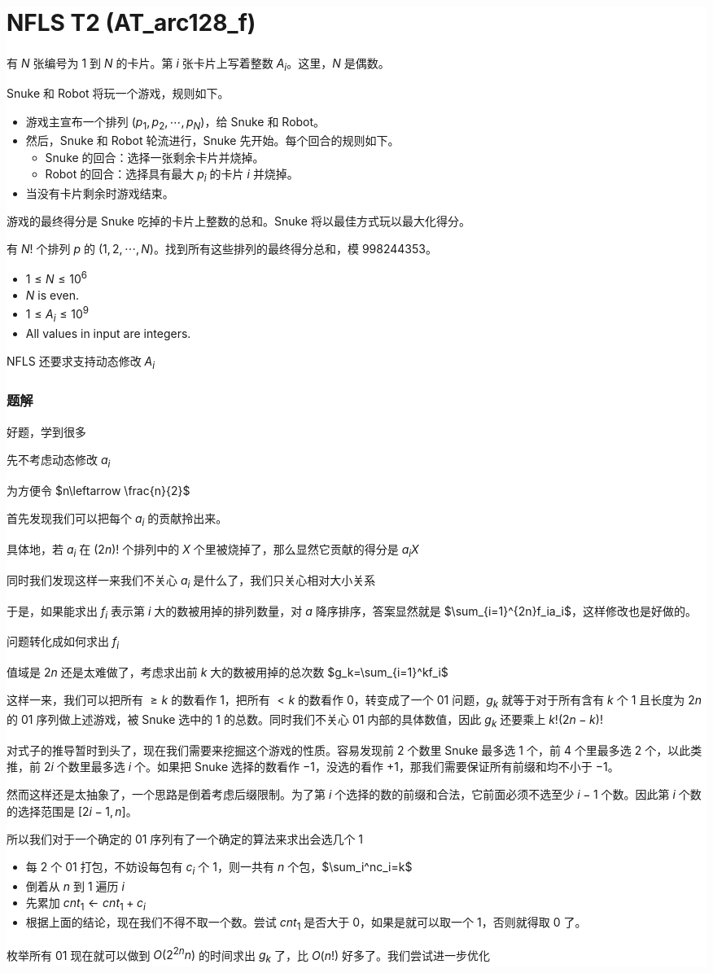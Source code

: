 # NFLS T2 (AT_arc128_f)

有 $N$ 张编号为 $1$ 到 $N$ 的卡片。第 $i$ 张卡片上写着整数 $A_i$。这里，$N$ 是偶数。

Snuke 和 Robot 将玩一个游戏，规则如下。

-   游戏主宣布一个排列 $(p_1,p_2,\cdots,p_N)$，给 Snuke 和 Robot。
-   然后，Snuke 和 Robot 轮流进行，Snuke 先开始。每个回合的规则如下。
    -   Snuke 的回合：选择一张剩余卡片并烧掉。
    -   Robot 的回合：选择具有最大 $p_i$ 的卡片 $i$ 并烧掉。
-   当没有卡片剩余时游戏结束。

游戏的最终得分是 Snuke 吃掉的卡片上整数的总和。Snuke 将以最佳方式玩以最大化得分。

有 $N!$ 个排列 $p$ 的 $(1,2,\cdots,N)$。找到所有这些排列的最终得分总和，模 $998244353$。

-   $1 \leq N \leq 10^6$
-   $N$ is even.
-   $1 \leq A_i \leq 10^9$
-   All values in input are integers.

NFLS 还要求支持动态修改 $A_i$

### 题解

好题，学到很多 

先不考虑动态修改 $a_i$

为方便令 $n\leftarrow \frac{n}{2}$

首先发现我们可以把每个 $a_i$ 的贡献拎出来。

具体地，若 $a_i$ 在 $(2n)!$ 个排列中的 $X$ 个里被烧掉了，那么显然它贡献的得分是 $a_iX$

同时我们发现这样一来我们不关心 $a_i$ 是什么了，我们只关心相对大小关系

于是，如果能求出 $f_i$ 表示第 $i$ 大的数被用掉的排列数量，对 $a$ 降序排序，答案显然就是 $\sum_{i=1}^{2n}f_ia_i$，这样修改也是好做的。

问题转化成如何求出 $f_i$

值域是 $2n$ 还是太难做了，考虑求出前 $k$ 大的数被用掉的总次数 $g_k=\sum_{i=1}^kf_i$

这样一来，我们可以把所有 $\ge k$ 的数看作 $1$，把所有 $\lt k$ 的数看作 $0$，转变成了一个 $01$ 问题，$g_k$ 就等于对于所有含有 $k$ 个 $1$ 且长度为   $2n$ 的 $01$ 序列做上述游戏，被 Snuke 选中的 $1$ 的总数。同时我们不关心 $01$ 内部的具体数值，因此 $g_k$ 还要乘上 $k!(2n-k)!$

 对式子的推导暂时到头了，现在我们需要来挖掘这个游戏的性质。容易发现前 $2$ 个数里 Snuke 最多选 $1$ 个，前 $4$ 个里最多选 $2$ 个，以此类推，前 $2i$ 个数里最多选 $i$ 个。如果把 Snuke 选择的数看作 $-1$，没选的看作 $+1$，那我们需要保证所有前缀和均不小于 $-1$。

然而这样还是太抽象了，一个思路是倒着考虑后缀限制。为了第 $i$ 个选择的数的前缀和合法，它前面必须不选至少 $i-1$ 个数。因此第 $i$ 个数的选择范围是 $[2i-1,n]$。

所以我们对于一个确定的 $01$ 序列有了一个确定的算法来求出会选几个 $1$

- 每 $2$ 个 $01$ 打包，不妨设每包有 $c_i$ 个 $1$，则一共有 $n$ 个包，$\sum_i^nc_i=k$
- 倒着从 $n$ 到 $1$ 遍历 $i$
- 先累加 $cnt_1\leftarrow cnt_1+c_i$
- 根据上面的结论，现在我们不得不取一个数。尝试 $cnt_1$ 是否大于 $0$，如果是就可以取一个 $1$，否则就得取 $0$ 了。

枚举所有 $01$ 现在就可以做到 $O(2^{2n}n)$ 的时间求出 $g_k$ 了，比 $O(n!)$ 好多了。我们尝试进一步优化
